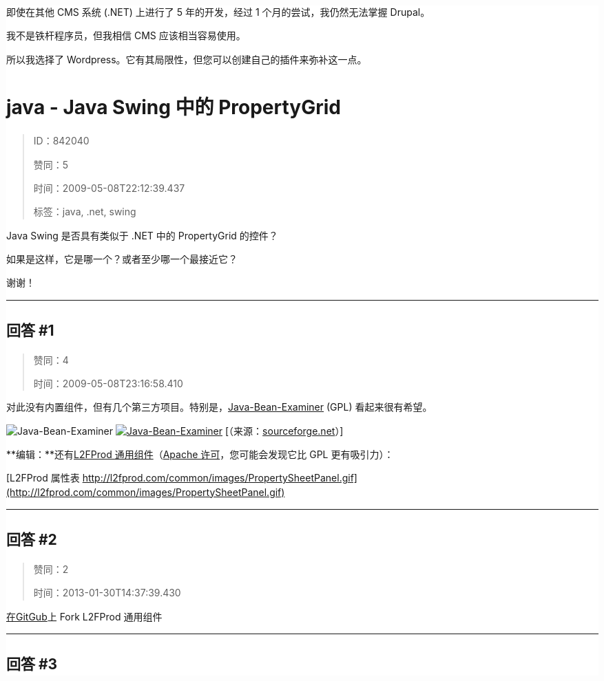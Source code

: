 即使在其他 CMS 系统 (.NET) 上进行了 5 年的开发，经过 1 个月的尝试，我仍然无法掌握 Drupal。

我不是铁杆程序员，但我相信 CMS 应该相当容易使用。

所以我选择了 Wordpress。它有其局限性，但您可以创建自己的插件来弥补这一点。

# java - Java Swing 中的 PropertyGrid

> ID：842040
> 
> 赞同：5
> 
> 时间：2009-05-08T22:12:39.437
> 
> 标签：java, .net, swing

Java Swing 是否具有类似于 .NET 中的 PropertyGrid 的控件？

如果是这样，它是哪一个？或者至少哪一个最接近它？

谢谢！

* * *

## 回答 #1

> 赞同：4
> 
> 时间：2009-05-08T23:16:58.410

对此没有内置组件，但有几个第三方项目。特别是，[Java-Bean-Examiner](https://sourceforge.net/projects/beanexaminer/) (GPL) 看起来很有希望。

![Java-Bean-Examiner](https://sourceforge.net/p/beanexaminer/screenshot/114043.jpg) [![Java-Bean-Examiner](https://i.stack.imgur.com/5QIx8.jpg)](https://i.stack.imgur.com/5QIx8.jpg)
[（来源：[sourceforge.net](http://sourceforge.net/dbimage.php?id=114041)）]

**编辑：**还有[L2FProd 通用组件](https://web.archive.org/web/20150726091919/http://l2fprod.com/common/)（[Apache 许可](https://l2fprod-common.dev.java.net/)，您可能会发现它比 GPL 更有吸引力）：

[L2FProd 属性表 http://l2fprod.com/common/images/PropertySheetPanel.gif](http://l2fprod.com/common/images/PropertySheetPanel.gif)

* * *

## 回答 #2

> 赞同：2
> 
> 时间：2013-01-30T14:37:39.430

[在GitGub](https://github.com/sarxos/l2fprod-common)上 Fork L2FProd 通用组件

* * *

## 回答 #3
